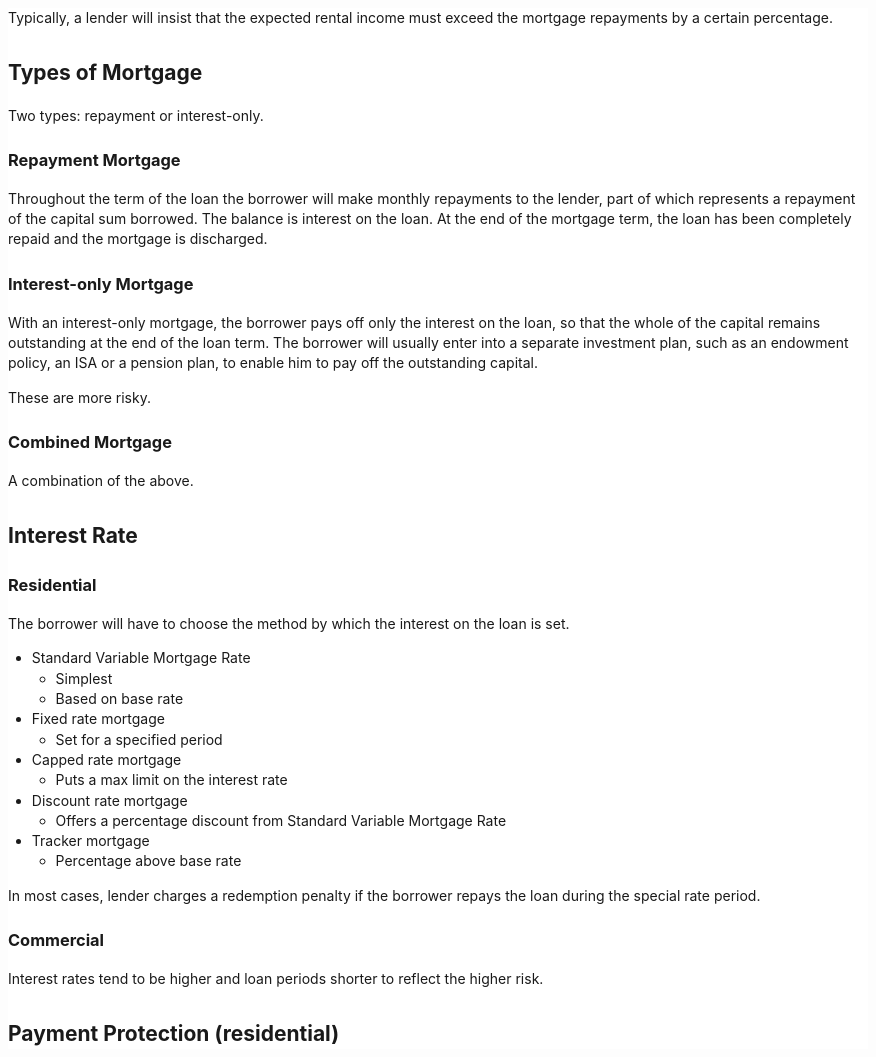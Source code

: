 Typically, a lender will insist that the expected rental income must exceed the mortgage repayments by a certain percentage.

## Types of Mortgage

Two types: repayment or interest-only.

### Repayment Mortgage

Throughout the term of the loan the borrower will make monthly repayments to the lender, part of which represents a repayment of the capital sum borrowed. The balance is interest on the loan. At the end of the mortgage term, the loan has been completely repaid and the mortgage is discharged.

### Interest-only Mortgage

With an interest-only mortgage, the borrower pays off only the interest on the loan, so that the whole of the capital remains outstanding at the end of the loan term. The borrower will usually enter into a separate investment plan, such as an endowment policy, an ISA or a pension plan, to enable him to pay off the outstanding capital.

These are more risky.

### Combined Mortgage

A combination of the above.

## Interest Rate

### Residential

The borrower will have to choose the method by which the interest on the loan is set.

- Standard Variable Mortgage Rate
	- Simplest
	- Based on base rate
- Fixed rate mortgage
	- Set for a specified period
- Capped rate mortgage
	- Puts a max limit on the interest rate
- Discount rate mortgage
	- Offers a percentage discount from Standard Variable Mortgage Rate
- Tracker mortgage
	- Percentage above base rate

In most cases, lender charges a redemption penalty if the borrower repays the loan during the special rate period.

### Commercial

Interest rates tend to be higher and loan periods shorter to reflect the higher risk.

## Payment Protection (residential)
